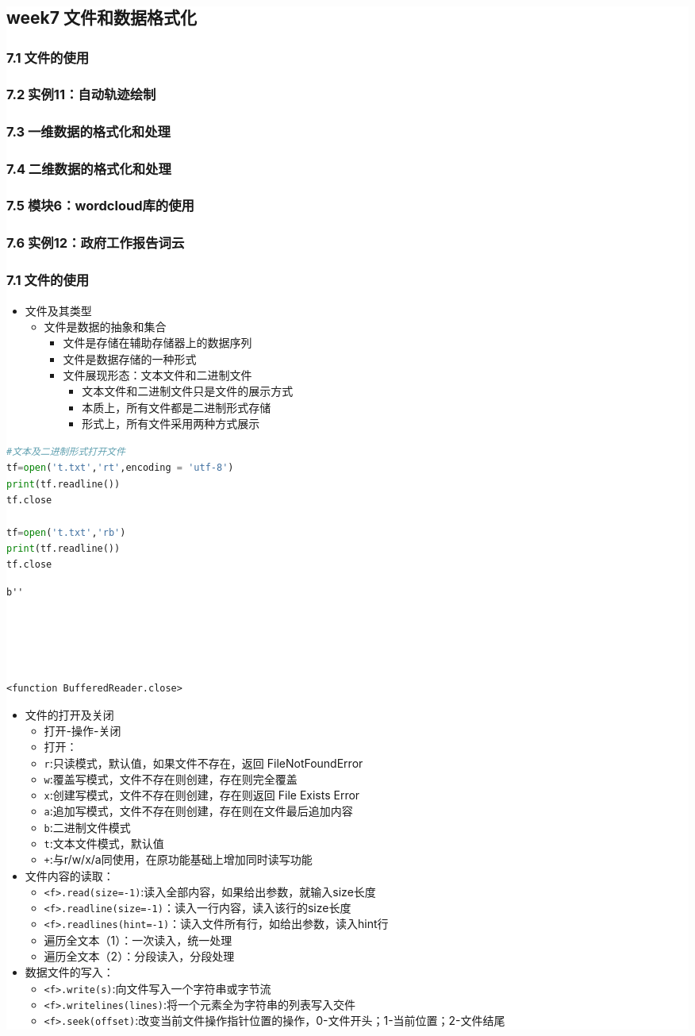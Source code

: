 ## week7 文件和数据格式化
### 7.1 文件的使用
### 7.2 实例11：自动轨迹绘制
### 7.3 一维数据的格式化和处理
### 7.4 二维数据的格式化和处理
### 7.5 模块6：wordcloud库的使用
### 7.6 实例12：政府工作报告词云

### 7.1 文件的使用
- 文件及其类型
    - 文件是数据的抽象和集合
        - 文件是存储在辅助存储器上的数据序列
        - 文件是数据存储的一种形式
        - 文件展现形态：文本文件和二进制文件
            - 文本文件和二进制文件只是文件的展示方式
            - 本质上，所有文件都是二进制形式存储
            - 形式上，所有文件采用两种方式展示



```python
#文本及二进制形式打开文件
tf=open('t.txt','rt',encoding = 'utf-8')
print(tf.readline())
tf.close

tf=open('t.txt','rb')
print(tf.readline())
tf.close
```

    
    b''
    




    <function BufferedReader.close>



- 文件的打开及关闭
    - 打开-操作-关闭
    - 打开：
    - `r`:只读模式，默认值，如果文件不存在，返回 FileNotFoundError
    - `w`:覆盖写模式，文件不存在则创建，存在则完全覆盖
    - `x`:创建写模式，文件不存在则创建，存在则返回 File Exists Error
    - `a`:追加写模式，文件不存在则创建，存在则在文件最后追加内容
    - `b`:二进制文件模式
    - `t`:文本文件模式，默认值
    - `+`:与r/w/x/a同使用，在原功能基础上增加同时读写功能
- 文件内容的读取：
    - `<f>.read(size=-1)`:读入全部内容，如果给出参数，就输入size长度
    - `<f>.readline(size=-1)`：读入一行内容，读入该行的size长度
    - `<f>.readlines(hint=-1)`：读入文件所有行，如给出参数，读入hint行 
    - 遍历全文本（1）：一次读入，统一处理
    - 遍历全文本（2）：分段读入，分段处理
- 数据文件的写入：
    - `<f>.write(s)`:向文件写入一个字符串或字节流
    - `<f>.writelines(lines)`:将一个元素全为字符串的列表写入交件
    - `<f>.seek(offset)`:改变当前文件操作指针位置的操作，0-文件开头；1-当前位置；2-文件结尾
